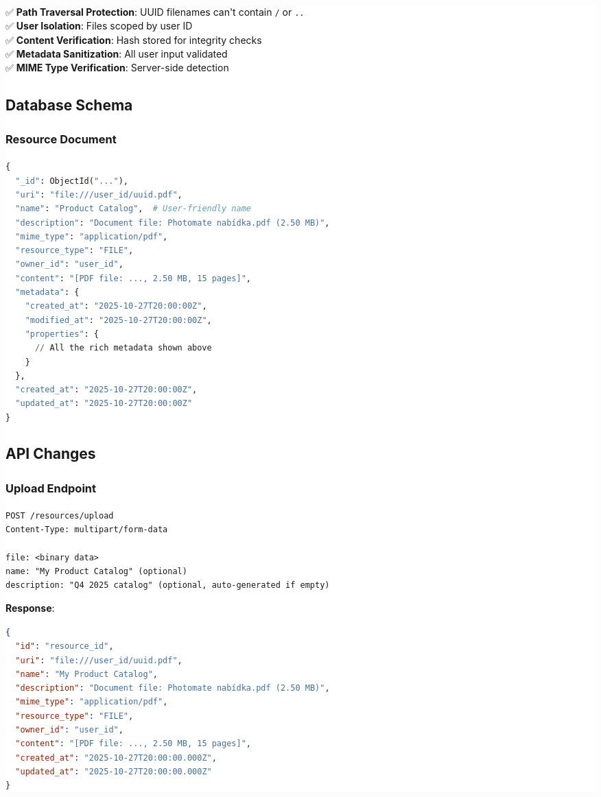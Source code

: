 ✅ **Path Traversal Protection**: UUID filenames can't contain `/` or `..`  
✅ **User Isolation**: Files scoped by user ID  
✅ **Content Verification**: Hash stored for integrity checks  
✅ **Metadata Sanitization**: All user input validated  
✅ **MIME Type Verification**: Server-side detection  

## Database Schema

### Resource Document

```python
{
  "_id": ObjectId("..."),
  "uri": "file:///user_id/uuid.pdf",
  "name": "Product Catalog",  # User-friendly name
  "description": "Document file: Photomate nabídka.pdf (2.50 MB)",
  "mime_type": "application/pdf",
  "resource_type": "FILE",
  "owner_id": "user_id",
  "content": "[PDF file: ..., 2.50 MB, 15 pages]",
  "metadata": {
    "created_at": "2025-10-27T20:00:00Z",
    "modified_at": "2025-10-27T20:00:00Z",
    "properties": {
      // All the rich metadata shown above
    }
  },
  "created_at": "2025-10-27T20:00:00Z",
  "updated_at": "2025-10-27T20:00:00Z"
}
```

## API Changes

### Upload Endpoint

```http
POST /resources/upload
Content-Type: multipart/form-data

file: <binary data>
name: "My Product Catalog" (optional)
description: "Q4 2025 catalog" (optional, auto-generated if empty)
```

**Response**:
```json
{
  "id": "resource_id",
  "uri": "file:///user_id/uuid.pdf",
  "name": "My Product Catalog",
  "description": "Document file: Photomate nabídka.pdf (2.50 MB)",
  "mime_type": "application/pdf",
  "resource_type": "FILE",
  "owner_id": "user_id",
  "content": "[PDF file: ..., 2.50 MB, 15 pages]",
  "created_at": "2025-10-27T20:00:00.000Z",
  "updated_at": "2025-10-27T20:00:00.000Z"
}
```
